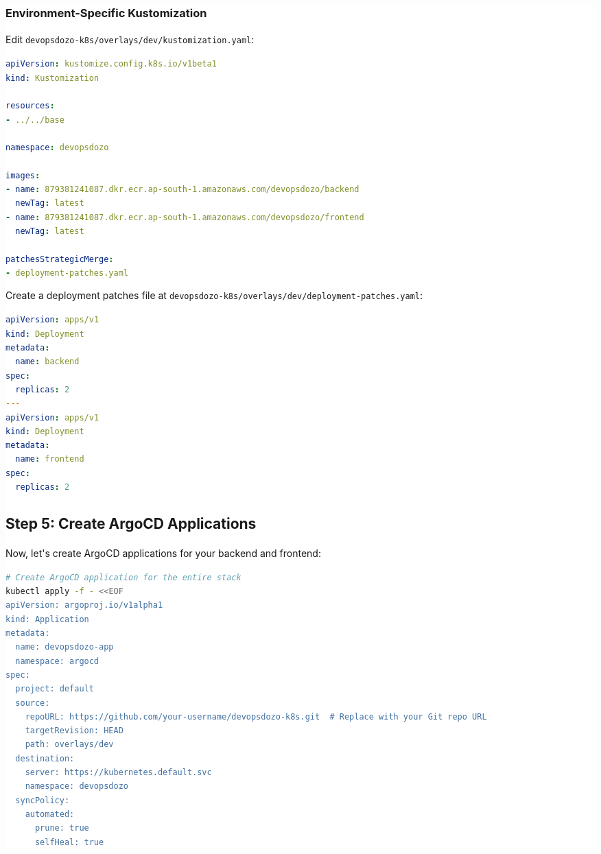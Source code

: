### Environment-Specific Kustomization

Edit `devopsdozo-k8s/overlays/dev/kustomization.yaml`:

```yaml
apiVersion: kustomize.config.k8s.io/v1beta1
kind: Kustomization

resources:
- ../../base

namespace: devopsdozo

images:
- name: 879381241087.dkr.ecr.ap-south-1.amazonaws.com/devopsdozo/backend
  newTag: latest
- name: 879381241087.dkr.ecr.ap-south-1.amazonaws.com/devopsdozo/frontend
  newTag: latest

patchesStrategicMerge:
- deployment-patches.yaml
```

Create a deployment patches file at `devopsdozo-k8s/overlays/dev/deployment-patches.yaml`:

```yaml
apiVersion: apps/v1
kind: Deployment
metadata:
  name: backend
spec:
  replicas: 2
---
apiVersion: apps/v1
kind: Deployment
metadata:
  name: frontend
spec:
  replicas: 2
```

## Step 5: Create ArgoCD Applications

Now, let's create ArgoCD applications for your backend and frontend:

```bash
# Create ArgoCD application for the entire stack
kubectl apply -f - <<EOF
apiVersion: argoproj.io/v1alpha1
kind: Application
metadata:
  name: devopsdozo-app
  namespace: argocd
spec:
  project: default
  source:
    repoURL: https://github.com/your-username/devopsdozo-k8s.git  # Replace with your Git repo URL
    targetRevision: HEAD
    path: overlays/dev
  destination:
    server: https://kubernetes.default.svc
    namespace: devopsdozo
  syncPolicy:
    automated:
      prune: true
      selfHeal: true
```